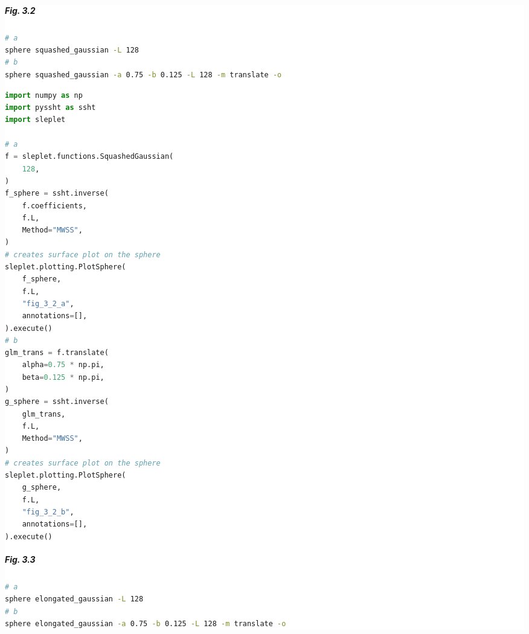 ##### Fig. 3.2

```sh
# a
sphere squashed_gaussian -L 128
# b
sphere squashed_gaussian -a 0.75 -b 0.125 -L 128 -m translate -o
```

```python
import numpy as np
import pyssht as ssht
import sleplet

# a
f = sleplet.functions.SquashedGaussian(
    128,
)
f_sphere = ssht.inverse(
    f.coefficients,
    f.L,
    Method="MWSS",
)
# creates surface plot on the sphere
sleplet.plotting.PlotSphere(
    f_sphere,
    f.L,
    "fig_3_2_a",
    annotations=[],
).execute()
# b
glm_trans = f.translate(
    alpha=0.75 * np.pi,
    beta=0.125 * np.pi,
)
g_sphere = ssht.inverse(
    glm_trans,
    f.L,
    Method="MWSS",
)
# creates surface plot on the sphere
sleplet.plotting.PlotSphere(
    g_sphere,
    f.L,
    "fig_3_2_b",
    annotations=[],
).execute()
```

##### Fig. 3.3

```sh
# a
sphere elongated_gaussian -L 128
# b
sphere elongated_gaussian -a 0.75 -b 0.125 -L 128 -m translate -o
```
